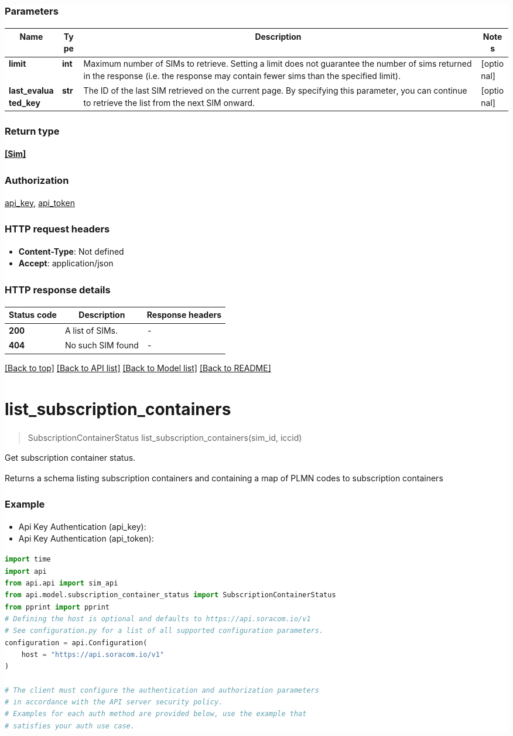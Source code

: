 ```python
```


### Parameters

Name | Type | Description  | Notes
------------- | ------------- | ------------- | -------------
 **limit** | **int**| Maximum number of SIMs to retrieve. Setting a limit does not guarantee the number of sims returned in the response (i.e. the response may contain fewer sims than the specified limit). | [optional]
 **last_evaluated_key** | **str**| The ID of the last SIM retrieved on the current page. By specifying this parameter, you can continue to retrieve the list from the next SIM onward. | [optional]

### Return type

[**[Sim]**](Sim.md)

### Authorization

[api_key](../README.md#api_key), [api_token](../README.md#api_token)

### HTTP request headers

 - **Content-Type**: Not defined
 - **Accept**: application/json


### HTTP response details

| Status code | Description | Response headers |
|-------------|-------------|------------------|
**200** | A list of SIMs. |  -  |
**404** | No such SIM found |  -  |

[[Back to top]](#) [[Back to API list]](../README.md#documentation-for-api-endpoints) [[Back to Model list]](../README.md#documentation-for-models) [[Back to README]](../README.md)

# **list_subscription_containers**
> SubscriptionContainerStatus list_subscription_containers(sim_id, iccid)

Get subscription container status.

Returns a schema listing subscription containers and containing a map of PLMN codes to subscription containers

### Example

* Api Key Authentication (api_key):
* Api Key Authentication (api_token):

```python
import time
import api
from api.api import sim_api
from api.model.subscription_container_status import SubscriptionContainerStatus
from pprint import pprint
# Defining the host is optional and defaults to https://api.soracom.io/v1
# See configuration.py for a list of all supported configuration parameters.
configuration = api.Configuration(
    host = "https://api.soracom.io/v1"
)

# The client must configure the authentication and authorization parameters
# in accordance with the API server security policy.
# Examples for each auth method are provided below, use the example that
# satisfies your auth use case.
```